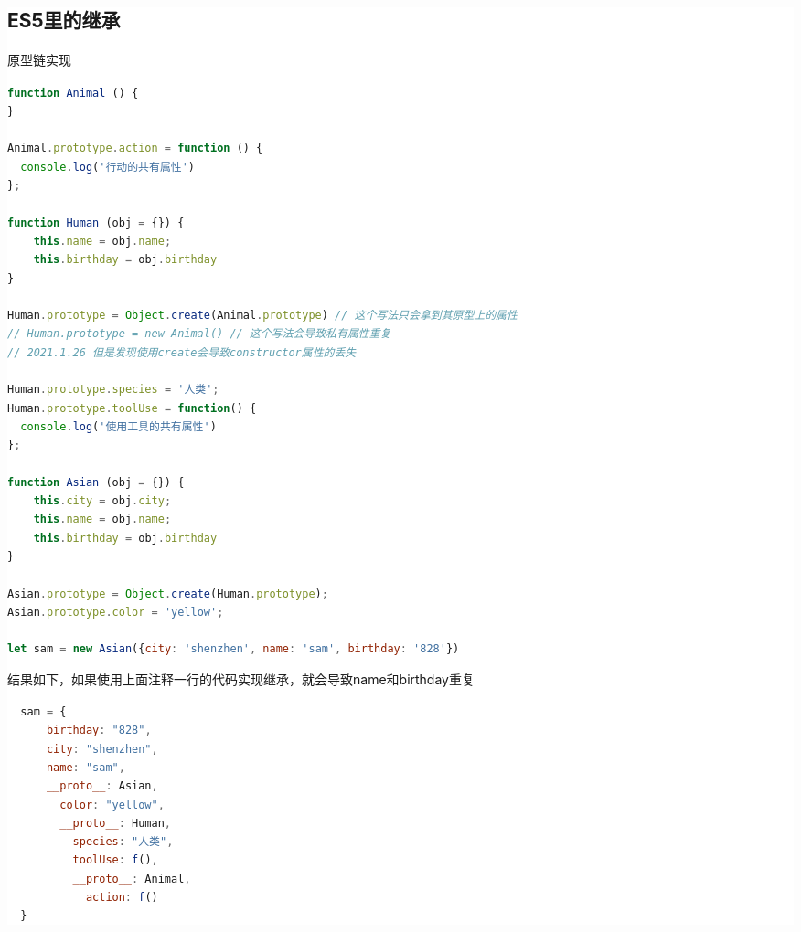 ## ES5里的继承
原型链实现
```javascript
function Animal () {	
}

Animal.prototype.action = function () {
  console.log('行动的共有属性')
};

function Human (obj = {}) {
	this.name = obj.name;
	this.birthday = obj.birthday
}

Human.prototype = Object.create(Animal.prototype) // 这个写法只会拿到其原型上的属性
// Human.prototype = new Animal() // 这个写法会导致私有属性重复
// 2021.1.26 但是发现使用create会导致constructor属性的丢失

Human.prototype.species = '人类';
Human.prototype.toolUse = function() {
  console.log('使用工具的共有属性')
};

function Asian (obj = {}) {
	this.city = obj.city;
	this.name = obj.name;
	this.birthday = obj.birthday
}

Asian.prototype = Object.create(Human.prototype);
Asian.prototype.color = 'yellow';

let sam = new Asian({city: 'shenzhen', name: 'sam', birthday: '828'})
```
结果如下，如果使用上面注释一行的代码实现继承，就会导致name和birthday重复
```Javascript
  sam = {
      birthday: "828",
      city: "shenzhen",
      name: "sam",
      __proto__: Asian,
        color: "yellow",
        __proto__: Human,
          species: "人类",
          toolUse: f(),
          __proto__: Animal,
            action: f()
  }
```
